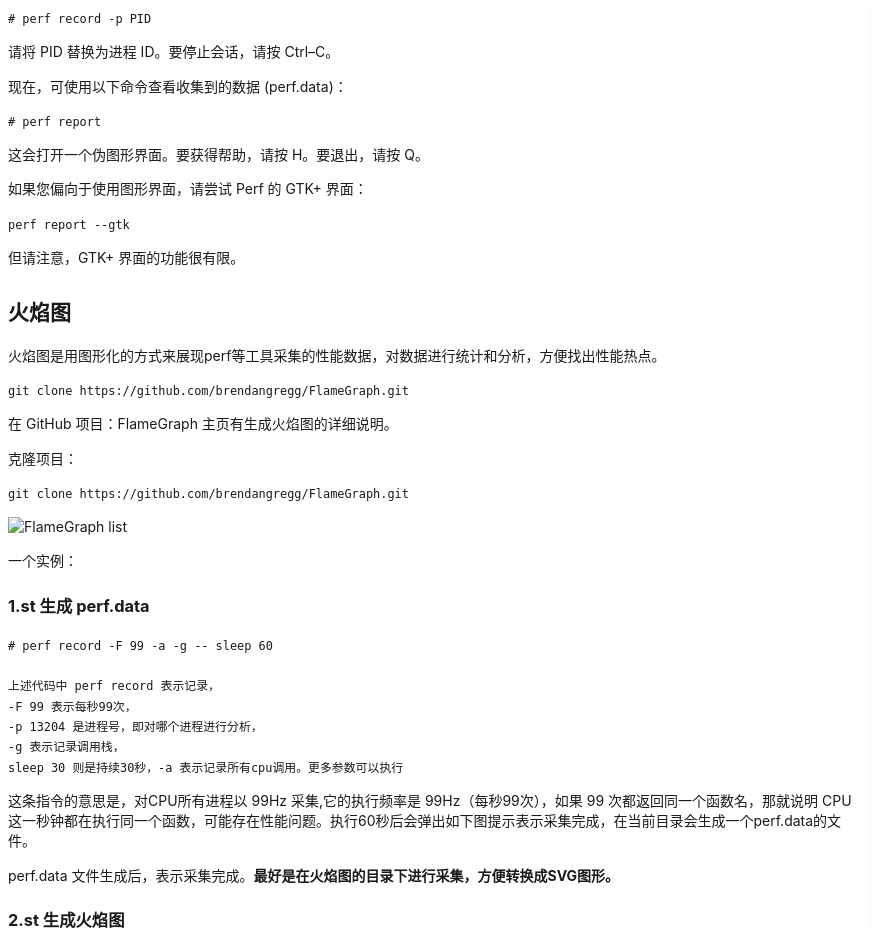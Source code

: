   ```shell
  # perf record -p PID
  ```

  请将 PID 替换为进程 ID。要停止会话，请按 Ctrl–C。
</ul>

现在，可使用以下命令查看收集到的数据 (perf.data)：

```
# perf report
```

这会打开一个伪图形界面。要获得帮助，请按 H。要退出，请按 Q。

如果您偏向于使用图形界面，请尝试 Perf 的 GTK+ 界面：

```
perf report --gtk
```

但请注意，GTK+ 界面的功能很有限。

## 火焰图

火焰图是用图形化的方式来展现perf等工具采集的性能数据，对数据进行统计和分析，方便找出性能热点。

```shell
git clone https://github.com/brendangregg/FlameGraph.git
```

在 <a herf="https://github.com/brendangregg/FlameGraph.git">GitHub 项目：FlameGraph</a> 主页有生成火焰图的详细说明。

克隆项目：
```shell
git clone https://github.com/brendangregg/FlameGraph.git
```

![FlameGraph list](perf_3.png)

一个实例：

### 1.st 生成 perf.data
```shell
# perf record -F 99 -a -g -- sleep 60 

上述代码中 perf record 表示记录，
-F 99 表示每秒99次，
-p 13204 是进程号，即对哪个进程进行分析，
-g 表示记录调用栈，
sleep 30 则是持续30秒，-a 表示记录所有cpu调用。更多参数可以执行
```

这条指令的意思是，对CPU所有进程以 99Hz 采集,它的执行频率是 99Hz（每秒99次），如果 99 次都返回同一个函数名，那就说明 CPU 这一秒钟都在执行同一个函数，可能存在性能问题。执行60秒后会弹出如下图提示表示采集完成，在当前目录会生成一个perf.data的文件。

perf.data 文件生成后，表示采集完成。**最好是在火焰图的目录下进行采集，方便转换成SVG图形。**

### 2.st 生成火焰图
